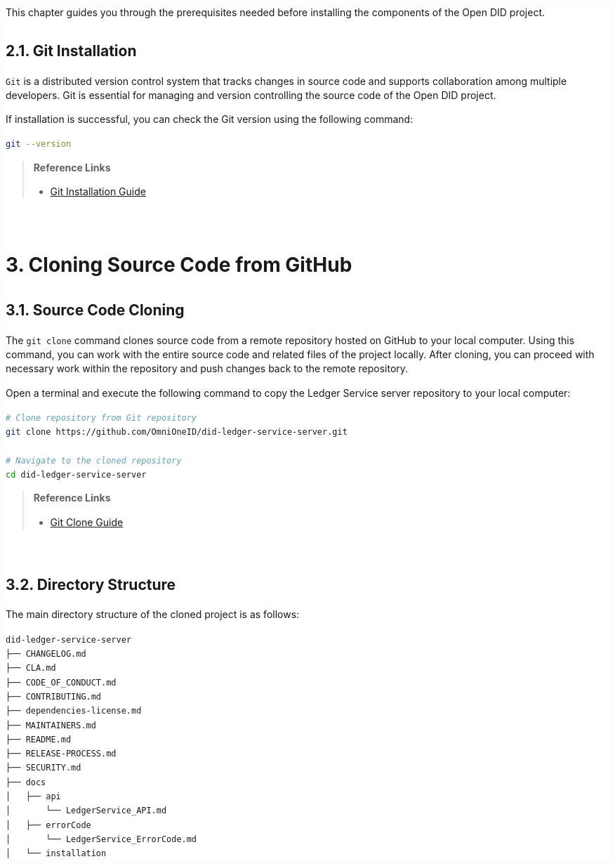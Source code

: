 This chapter guides you through the prerequisites needed before installing the components of the Open DID project.

## 2.1. Git Installation

`Git` is a distributed version control system that tracks changes in source code and supports collaboration among multiple developers. Git is essential for managing and version controlling the source code of the Open DID project.

If installation is successful, you can check the Git version using the following command:

```bash
git --version
```

> **Reference Links**
> - [Git Installation Guide](https://docs.github.com/en/repositories/creating-and-managing-repositories/cloning-a-repository)

<br/>

# 3. Cloning Source Code from GitHub

## 3.1. Source Code Cloning

The `git clone` command clones source code from a remote repository hosted on GitHub to your local computer. Using this command, you can work with the entire source code and related files of the project locally. After cloning, you can proceed with necessary work within the repository and push changes back to the remote repository.

Open a terminal and execute the following command to copy the Ledger Service server repository to your local computer:
```bash
# Clone repository from Git repository
git clone https://github.com/OmniOneID/did-ledger-service-server.git

# Navigate to the cloned repository
cd did-ledger-service-server
```

> **Reference Links**
> - [Git Clone Guide](https://docs.github.com/en/repositories/creating-and-managing-repositories/cloning-a-repository)

<br/>

## 3.2. Directory Structure
The main directory structure of the cloned project is as follows:

```
did-ledger-service-server
├── CHANGELOG.md
├── CLA.md
├── CODE_OF_CONDUCT.md
├── CONTRIBUTING.md
├── dependencies-license.md
├── MAINTAINERS.md
├── README.md
├── RELEASE-PROCESS.md
├── SECURITY.md
├── docs
│   ├── api
│       └── LedgerService_API.md
│   ├── errorCode
│       └── LedgerService_ErrorCode.md
│   └── installation
```